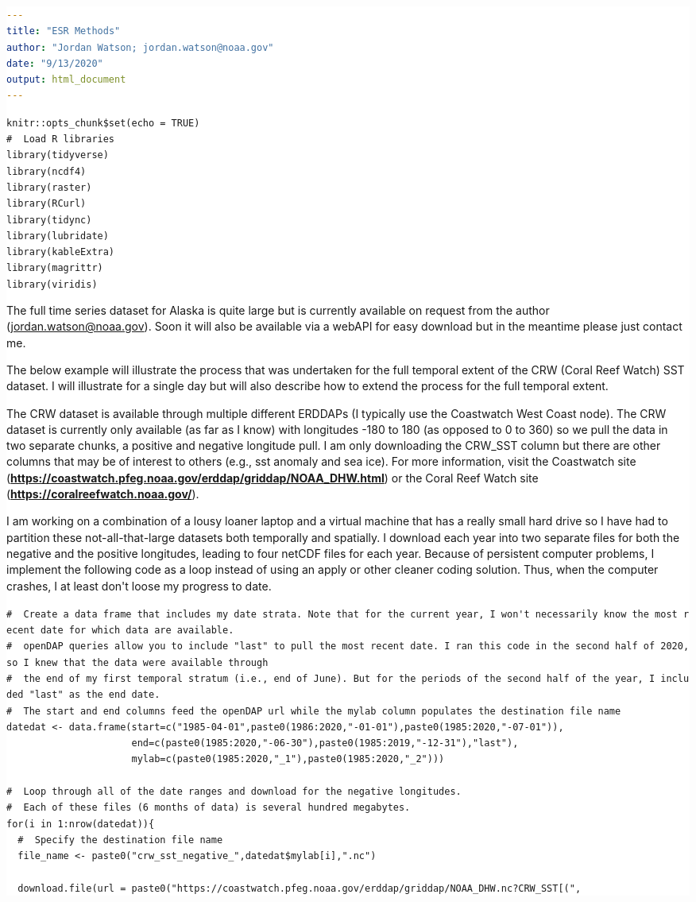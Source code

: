 ```yaml
---
title: "ESR Methods"
author: "Jordan Watson; jordan.watson@noaa.gov"
date: "9/13/2020"
output: html_document
---
```


```{r setup, include=FALSE}
knitr::opts_chunk$set(echo = TRUE)
#  Load R libraries
library(tidyverse)
library(ncdf4)
library(raster)
library(RCurl)
library(tidync)
library(lubridate)
library(kableExtra)
library(magrittr)
library(viridis)
```

The full time series dataset for Alaska is quite large but is currently available on request from the author (jordan.watson@noaa.gov). Soon it will also be available via a webAPI for easy download but in the meantime please just contact me.  

The below example will illustrate the process that was undertaken for the full temporal extent of the CRW (Coral Reef Watch) SST dataset. I will illustrate for a single day but will also describe how to extend the process for the full temporal extent.   

The CRW dataset is available through multiple different ERDDAPs (I typically use the Coastwatch West Coast node). The CRW dataset is currently only available (as far as I know) with longitudes -180 to 180 (as opposed to 0 to 360) so we pull the data in two separate chunks, a positive and negative longitude pull. I am only downloading the CRW_SST column but there are other columns that may be of interest to others (e.g., sst anomaly and sea ice). For more information, visit the Coastwatch site (**https://coastwatch.pfeg.noaa.gov/erddap/griddap/NOAA_DHW.html**) or the Coral Reef Watch site (**https://coralreefwatch.noaa.gov/**).    

I am working on a combination of a lousy loaner laptop and a virtual machine that has a really small hard drive so I have had to partition these not-all-that-large datasets both temporally and spatially. I download each year into two separate files for both the negative and the positive longitudes, leading to four netCDF files for each year. Because of persistent computer problems, I implement the following code as a loop instead of using an apply or other cleaner coding solution. Thus, when the computer crashes, I at least don't loose my progress to date.       

```{r eval=FALSE}
#  Create a data frame that includes my date strata. Note that for the current year, I won't necessarily know the most recent date for which data are available.
#  openDAP queries allow you to include "last" to pull the most recent date. I ran this code in the second half of 2020, so I knew that the data were available through
#  the end of my first temporal stratum (i.e., end of June). But for the periods of the second half of the year, I included "last" as the end date. 
#  The start and end columns feed the openDAP url while the mylab column populates the destination file name 
datedat <- data.frame(start=c("1985-04-01",paste0(1986:2020,"-01-01"),paste0(1985:2020,"-07-01")),
                      end=c(paste0(1985:2020,"-06-30"),paste0(1985:2019,"-12-31"),"last"),
                      mylab=c(paste0(1985:2020,"_1"),paste0(1985:2020,"_2")))

#  Loop through all of the date ranges and download for the negative longitudes.
#  Each of these files (6 months of data) is several hundred megabytes.
for(i in 1:nrow(datedat)){
  #  Specify the destination file name
  file_name <- paste0("crw_sst_negative_",datedat$mylab[i],".nc")
  
  download.file(url = paste0("https://coastwatch.pfeg.noaa.gov/erddap/griddap/NOAA_DHW.nc?CRW_SST[(",
```